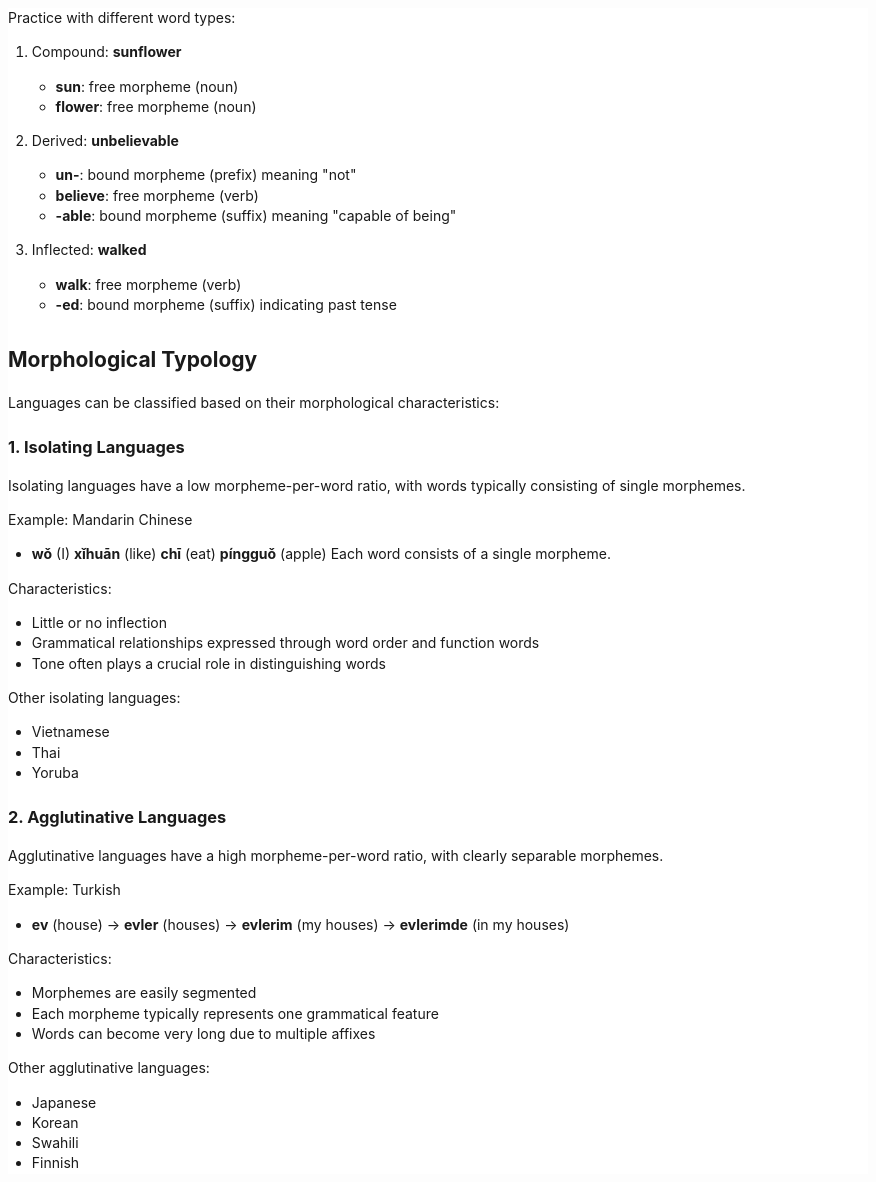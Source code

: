 Practice with different word types:
1. Compound: **sunflower**
   - **sun**: free morpheme (noun)
   - **flower**: free morpheme (noun)

2. Derived: **unbelievable**
   - **un-**: bound morpheme (prefix) meaning "not"
   - **believe**: free morpheme (verb)
   - **-able**: bound morpheme (suffix) meaning "capable of being"

3. Inflected: **walked**
   - **walk**: free morpheme (verb)
   - **-ed**: bound morpheme (suffix) indicating past tense

## Morphological Typology

Languages can be classified based on their morphological characteristics:

### 1. Isolating Languages

Isolating languages have a low morpheme-per-word ratio, with words typically consisting of single morphemes.

Example: Mandarin Chinese
- **wǒ** (I) **xǐhuān** (like) **chī** (eat) **píngguǒ** (apple)
Each word consists of a single morpheme.

Characteristics:
- Little or no inflection
- Grammatical relationships expressed through word order and function words
- Tone often plays a crucial role in distinguishing words

Other isolating languages:
- Vietnamese
- Thai
- Yoruba

### 2. Agglutinative Languages

Agglutinative languages have a high morpheme-per-word ratio, with clearly separable morphemes.

Example: Turkish
- **ev** (house) → **evler** (houses) → **evlerim** (my houses) → **evlerimde** (in my houses)

Characteristics:
- Morphemes are easily segmented
- Each morpheme typically represents one grammatical feature
- Words can become very long due to multiple affixes

Other agglutinative languages:
- Japanese
- Korean
- Swahili
- Finnish
